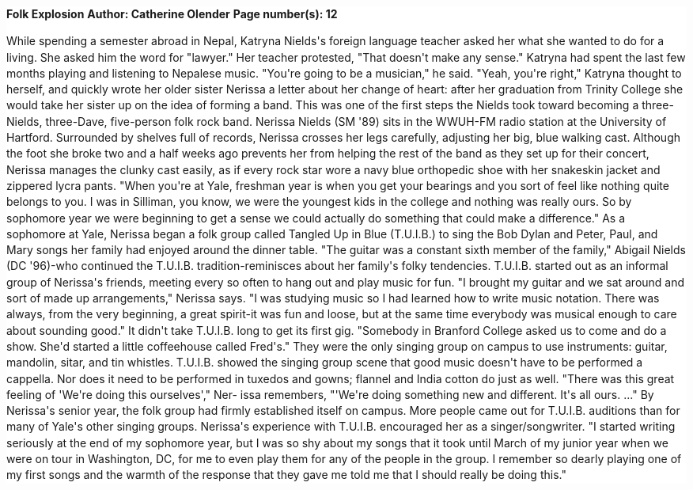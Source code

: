 
**Folk Explosion**
**Author: Catherine Olender**
**Page number(s): 12**

While spending a semester abroad in Nepal, Katryna 
Nields's foreign language teacher asked her what she 
wanted to do for a living. She asked him the word for 
"lawyer." Her teacher protested, "That doesn't make 
any sense." Katryna had spent the last few months playing and listening 
to Nepalese music. "You're going to be a musician," he said. 
"Yeah, you're right," Katryna thought to herself, and quickly wrote 
her older sister Nerissa a letter about her change of heart: after her graduation from Trinity College she would take her sister up on the idea of 
forming a band. This was one of the first steps the Nields took toward 
becoming a three-Nields, three-Dave, five-person folk rock band. 
Nerissa Nields (SM '89) sits in the WWUH-FM radio station at 
the University of Hartford. Surrounded by shelves full of records, Nerissa crosses her legs carefully, adjusting her big, blue walking cast. 
Although the foot she broke two and a half weeks ago prevents her 
from helping the rest of the band as they set up for their concert, Nerissa manages the clunky cast easily, as if every rock star wore a navy blue 
orthopedic shoe with her snakeskin jacket and zippered lycra pants. 
"When you're at Yale, freshman year is when you get your bearings and 
you sort of feel like nothing quite belongs to you. I was in Silliman, you 
know, we were the youngest kids in the college and nothing was really 
ours. So by sophomore year we were beginning to get a sense we could 
actually do something that could make a difference." 
As a sophomore at Yale, Nerissa began a folk group called Tangled 
Up in Blue (T.U.I.B.) to sing the Bob Dylan and Peter, Paul, and Mary 
songs her family had enjoyed around the dinner table. "The guitar was 
a constant sixth member of the family," Abigail Nields (DC '96)-who 
continued the T.U.I.B. tradition-reminisces about her family's folky 
tendencies. T.U.I.B. started out as an informal group of Nerissa's 
friends, meeting every so often to hang out and play music for fun. 
"I brought my guitar and we sat around and sort of made up 
arrangements," Nerissa says. "I was studying music so I had learned 
how to write music notation. There was always, from the very beginning, a great spirit-it was fun and loose, but at the same time everybody was musical enough to care about sounding good." It didn't take 
T.U.I.B. long to get its first gig. 
"Somebody in Branford College asked us to come and do a show. 
She'd started a little coffeehouse called Fred's." They were the only 
singing group on campus to use instruments: guitar, mandolin, sitar, 
and tin whistles. T.U.I.B. showed the singing group scene that good 
music doesn't have to be performed a cappella. Nor does it need to be 
performed in tuxedos and gowns; flannel and India cotton do just as 
well. "There was this great feeling of 'We're doing this ourselves'," Ner-
issa remembers, "'We're doing something new and different. It's all 
ours. ..." 
By Nerissa's senior year, the folk group had firmly established itself 
on campus. More people came out for T.U.I.B. auditions than for 
many of Yale's other singing groups. Nerissa's experience with T.U.I.B. 
encouraged her as a singer/songwriter. 
"I started writing seriously at the end of my sophomore year, but I 
was so shy about my songs that it took until March of my junior year 
when we were on tour in Washington, DC, for me to even play them 
for any of the people in the group. I remember so dearly playing one of 
my first songs and the warmth of the response that they gave me told 
me that I should really be doing this." 
